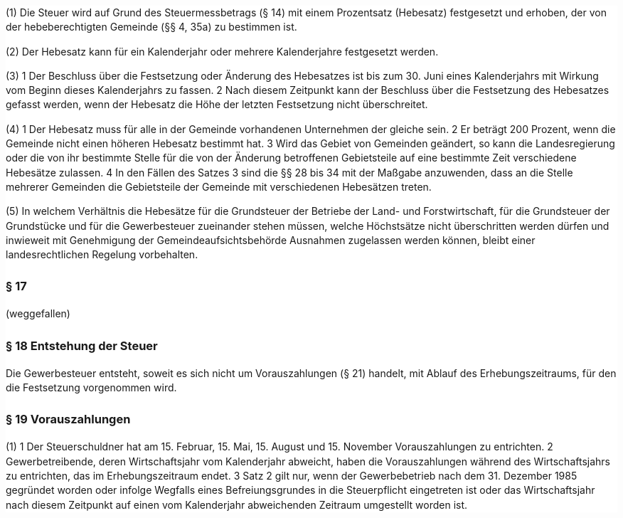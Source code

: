 (1) Die Steuer wird auf Grund des Steuermessbetrags (§ 14) mit einem
Prozentsatz (Hebesatz) festgesetzt und erhoben, der von der
hebeberechtigten Gemeinde (§§ 4, 35a) zu bestimmen ist.

(2) Der Hebesatz kann für ein Kalenderjahr oder mehrere Kalenderjahre
festgesetzt werden.

(3)
1             Der Beschluss über die Festsetzung oder Änderung des
Hebesatzes ist bis zum 30. Juni eines Kalenderjahrs mit Wirkung vom
Beginn dieses Kalenderjahrs zu fassen.
2             Nach diesem Zeitpunkt kann der Beschluss über die
Festsetzung des Hebesatzes gefasst werden, wenn der Hebesatz die Höhe
der letzten Festsetzung nicht überschreitet.

(4)
1             Der Hebesatz muss für alle in der Gemeinde vorhandenen
Unternehmen der gleiche sein.
2             Er beträgt 200 Prozent, wenn die Gemeinde nicht einen
höheren Hebesatz bestimmt hat.
3             Wird das Gebiet von Gemeinden geändert, so kann die
Landesregierung oder die von ihr bestimmte Stelle für die von der
Änderung betroffenen Gebietsteile auf eine bestimmte Zeit verschiedene
Hebesätze zulassen.
4             In den Fällen des Satzes 3 sind die §§ 28 bis 34 mit der
Maßgabe anzuwenden, dass an die Stelle mehrerer Gemeinden die
Gebietsteile der Gemeinde mit verschiedenen Hebesätzen treten.

(5) In welchem Verhältnis die Hebesätze für die Grundsteuer der
Betriebe der Land- und Forstwirtschaft, für die Grundsteuer der
Grundstücke und für die Gewerbesteuer zueinander stehen müssen, welche
Höchstsätze nicht überschritten werden dürfen und inwieweit mit
Genehmigung der Gemeindeaufsichtsbehörde Ausnahmen zugelassen werden
können, bleibt einer landesrechtlichen Regelung vorbehalten.


### § 17

(weggefallen)


### § 18 Entstehung der Steuer

Die Gewerbesteuer entsteht, soweit es sich nicht um Vorauszahlungen (§
21) handelt, mit Ablauf des Erhebungszeitraums, für den die
Festsetzung vorgenommen wird.


### § 19 Vorauszahlungen

(1)
1             Der Steuerschuldner hat am 15. Februar, 15. Mai, 15.
August und 15. November Vorauszahlungen zu entrichten.
2             Gewerbetreibende, deren Wirtschaftsjahr vom Kalenderjahr
abweicht, haben die Vorauszahlungen während des Wirtschaftsjahrs zu
entrichten, das im Erhebungszeitraum endet.
3             Satz 2 gilt nur, wenn der Gewerbebetrieb nach dem 31.
Dezember 1985 gegründet worden oder infolge Wegfalls eines
Befreiungsgrundes in die Steuerpflicht eingetreten ist oder das
Wirtschaftsjahr nach diesem Zeitpunkt auf einen vom Kalenderjahr
abweichenden Zeitraum umgestellt worden ist.
